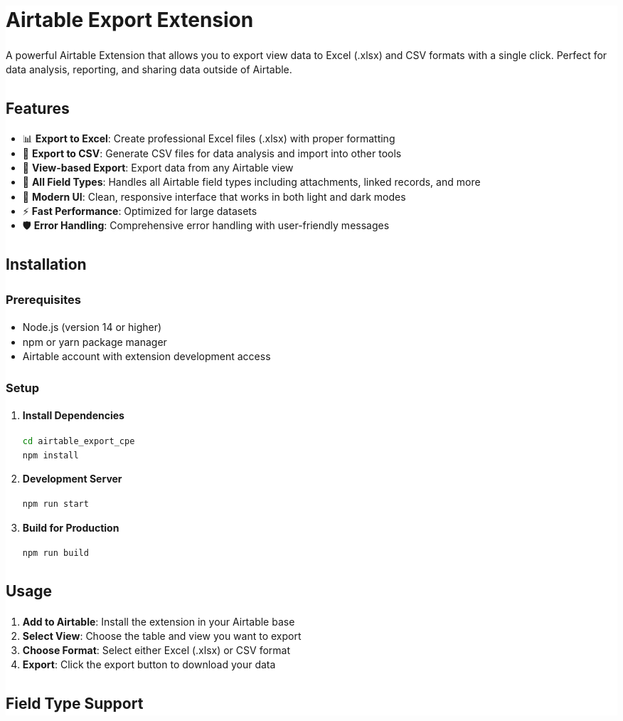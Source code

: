 # Airtable Export Extension

A powerful Airtable Extension that allows you to export view data to Excel (.xlsx) and CSV formats with a single click. Perfect for data analysis, reporting, and sharing data outside of Airtable.

## Features

- 📊 **Export to Excel**: Create professional Excel files (.xlsx) with proper formatting
- 📄 **Export to CSV**: Generate CSV files for data analysis and import into other tools
- 🎯 **View-based Export**: Export data from any Airtable view
- 🔄 **All Field Types**: Handles all Airtable field types including attachments, linked records, and more
- 🎨 **Modern UI**: Clean, responsive interface that works in both light and dark modes
- ⚡ **Fast Performance**: Optimized for large datasets
- 🛡️ **Error Handling**: Comprehensive error handling with user-friendly messages

## Installation

### Prerequisites

- Node.js (version 14 or higher)
- npm or yarn package manager
- Airtable account with extension development access

### Setup

1. **Install Dependencies**
   ```bash
   cd airtable_export_cpe
   npm install
   ```

2. **Development Server**
   ```bash
   npm run start
   ```

3. **Build for Production**
   ```bash
   npm run build
   ```

## Usage

1. **Add to Airtable**: Install the extension in your Airtable base
2. **Select View**: Choose the table and view you want to export
3. **Choose Format**: Select either Excel (.xlsx) or CSV format
4. **Export**: Click the export button to download your data

## Field Type Support
